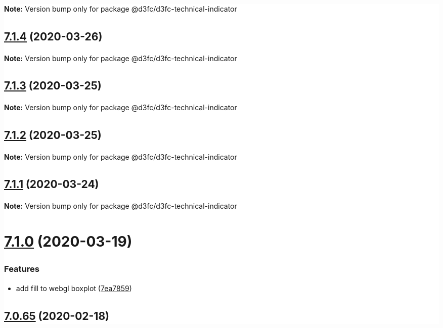 **Note:** Version bump only for package @d3fc/d3fc-technical-indicator





## [7.1.4](https://github.com/d3fc/d3fc/compare/@d3fc/d3fc-technical-indicator@7.1.3...@d3fc/d3fc-technical-indicator@7.1.4) (2020-03-26)

**Note:** Version bump only for package @d3fc/d3fc-technical-indicator





## [7.1.3](https://github.com/d3fc/d3fc/compare/@d3fc/d3fc-technical-indicator@7.1.2...@d3fc/d3fc-technical-indicator@7.1.3) (2020-03-25)

**Note:** Version bump only for package @d3fc/d3fc-technical-indicator





## [7.1.2](https://github.com/d3fc/d3fc/compare/@d3fc/d3fc-technical-indicator@7.1.1...@d3fc/d3fc-technical-indicator@7.1.2) (2020-03-25)

**Note:** Version bump only for package @d3fc/d3fc-technical-indicator





## [7.1.1](https://github.com/d3fc/d3fc/compare/@d3fc/d3fc-technical-indicator@7.1.0...@d3fc/d3fc-technical-indicator@7.1.1) (2020-03-24)

**Note:** Version bump only for package @d3fc/d3fc-technical-indicator





# [7.1.0](https://github.com/d3fc/d3fc/compare/@d3fc/d3fc-technical-indicator@7.0.65...@d3fc/d3fc-technical-indicator@7.1.0) (2020-03-19)


### Features

* add fill to webgl boxplot ([7ea7859](https://github.com/d3fc/d3fc/commit/7ea7859))





## [7.0.65](https://github.com/d3fc/d3fc/compare/@d3fc/d3fc-technical-indicator@7.0.64...@d3fc/d3fc-technical-indicator@7.0.65) (2020-02-18)

